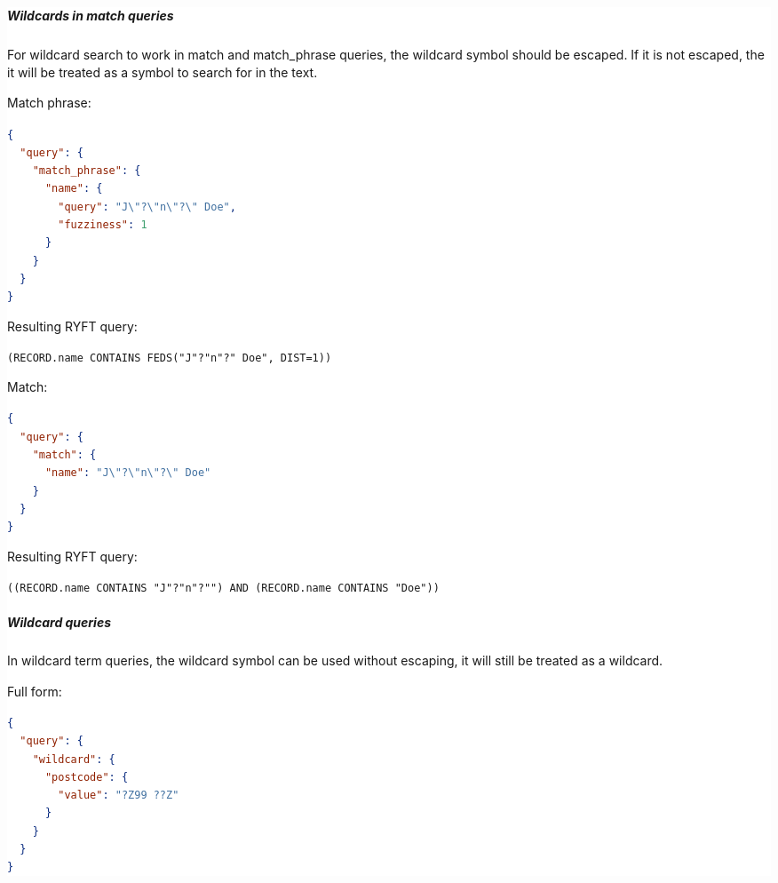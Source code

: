 ##### Wildcards in match queries
For wildcard search to work in match and match_phrase queries, the wildcard symbol should be escaped. If it is not 
escaped, the it will be treated as a symbol to search for in the text.

Match phrase: 
```json
{
  "query": {
    "match_phrase": {
      "name": {
        "query": "J\"?\"n\"?\" Doe",
        "fuzziness": 1
      }
    }
  }
}
```

Resulting RYFT query:
```
(RECORD.name CONTAINS FEDS("J"?"n"?" Doe", DIST=1))
```

Match:
```json
{
  "query": {
    "match": {
      "name": "J\"?\"n\"?\" Doe"
    }
  }
}
```

Resulting RYFT query:
```
((RECORD.name CONTAINS "J"?"n"?"") AND (RECORD.name CONTAINS "Doe"))
```

##### Wildcard queries
In wildcard term queries, the wildcard symbol can be used without escaping, it will still be treated as a wildcard.

Full form:
```json
{
  "query": {
    "wildcard": {
      "postcode": {
        "value": "?Z99 ??Z"
      }
    }
  }
}
```
